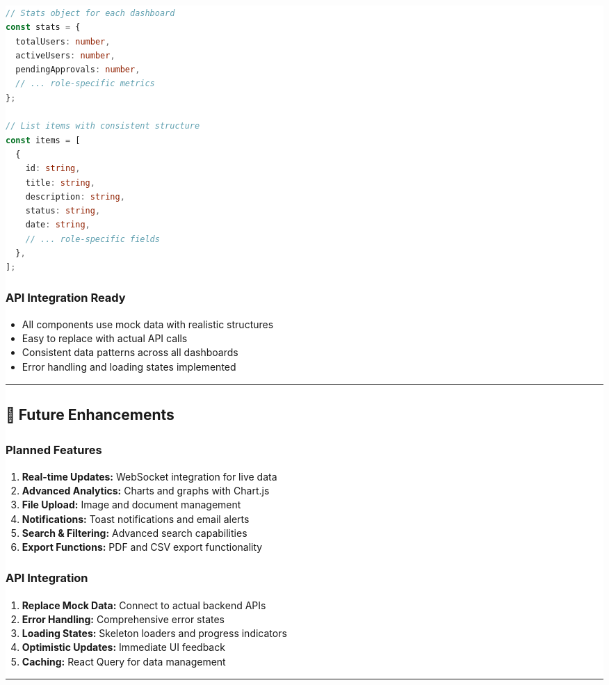 ```typescript
// Stats object for each dashboard
const stats = {
  totalUsers: number,
  activeUsers: number,
  pendingApprovals: number,
  // ... role-specific metrics
};

// List items with consistent structure
const items = [
  {
    id: string,
    title: string,
    description: string,
    status: string,
    date: string,
    // ... role-specific fields
  },
];
```

### **API Integration Ready**

- All components use mock data with realistic structures
- Easy to replace with actual API calls
- Consistent data patterns across all dashboards
- Error handling and loading states implemented

---

## 🔄 Future Enhancements

### **Planned Features**

1. **Real-time Updates:** WebSocket integration for live data
2. **Advanced Analytics:** Charts and graphs with Chart.js
3. **File Upload:** Image and document management
4. **Notifications:** Toast notifications and email alerts
5. **Search & Filtering:** Advanced search capabilities
6. **Export Functions:** PDF and CSV export functionality

### **API Integration**

1. **Replace Mock Data:** Connect to actual backend APIs
2. **Error Handling:** Comprehensive error states
3. **Loading States:** Skeleton loaders and progress indicators
4. **Optimistic Updates:** Immediate UI feedback
5. **Caching:** React Query for data management

---
